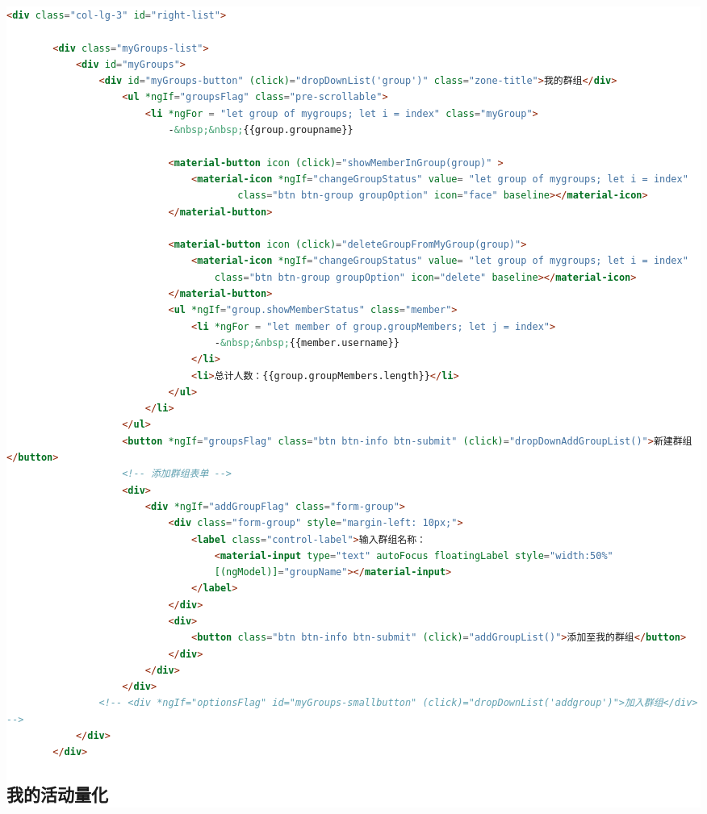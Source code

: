 ```html
<div class="col-lg-3" id="right-list">
        
        <div class="myGroups-list">
            <div id="myGroups">
                <div id="myGroups-button" (click)="dropDownList('group')" class="zone-title">我的群组</div>
                    <ul *ngIf="groupsFlag" class="pre-scrollable">                 
                        <li *ngFor = "let group of mygroups; let i = index" class="myGroup">
                            -&nbsp;&nbsp;{{group.groupname}} 
                            
                            <material-button icon (click)="showMemberInGroup(group)" >
                                <material-icon *ngIf="changeGroupStatus" value= "let group of mygroups; let i = index" 
                                        class="btn btn-group groupOption" icon="face" baseline></material-icon>
                            </material-button>  

                            <material-button icon (click)="deleteGroupFromMyGroup(group)">
                                <material-icon *ngIf="changeGroupStatus" value= "let group of mygroups; let i = index" 
                                    class="btn btn-group groupOption" icon="delete" baseline></material-icon>
                            </material-button> 
                            <ul *ngIf="group.showMemberStatus" class="member">
                                <li *ngFor = "let member of group.groupMembers; let j = index">
                                    -&nbsp;&nbsp;{{member.username}} 
                                </li>         
                                <li>总计人数：{{group.groupMembers.length}}</li>                       
                            </ul>
                        </li>               
                    </ul>
                    <button *ngIf="groupsFlag" class="btn btn-info btn-submit" (click)="dropDownAddGroupList()">新建群组</button>
                    <!-- 添加群组表单 -->
                    <div>
                        <div *ngIf="addGroupFlag" class="form-group">
                            <div class="form-group" style="margin-left: 10px;">
                                <label class="control-label">输入群组名称：
                                    <material-input type="text" autoFocus floatingLabel style="width:50%" 
                                    [(ngModel)]="groupName"></material-input>                                    
                                </label>
                            </div>
                            <div>
                                <button class="btn btn-info btn-submit" (click)="addGroupList()">添加至我的群组</button>
                            </div>
                        </div>
                    </div>
                <!-- <div *ngIf="optionsFlag" id="myGroups-smallbutton" (click)="dropDownList('addgroup')">加入群组</div> -->
            </div>
        </div>
```
## 我的活动量化
